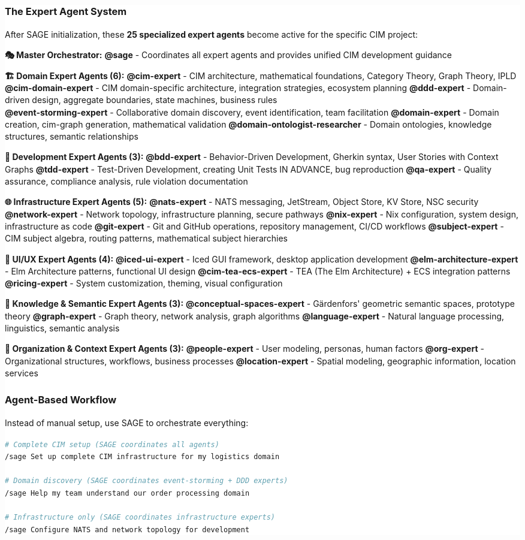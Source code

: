 ### The Expert Agent System
After SAGE initialization, these **25 specialized expert agents** become active for the specific CIM project:

**🎭 Master Orchestrator:**
**@sage** - Coordinates all expert agents and provides unified CIM development guidance

**🏗️ Domain Expert Agents (6):**
**@cim-expert** - CIM architecture, mathematical foundations, Category Theory, Graph Theory, IPLD
**@cim-domain-expert** - CIM domain-specific architecture, integration strategies, ecosystem planning
**@ddd-expert** - Domain-driven design, aggregate boundaries, state machines, business rules  
**@event-storming-expert** - Collaborative domain discovery, event identification, team facilitation
**@domain-expert** - Domain creation, cim-graph generation, mathematical validation
**@domain-ontologist-researcher** - Domain ontologies, knowledge structures, semantic relationships

**🧪 Development Expert Agents (3):**
**@bdd-expert** - Behavior-Driven Development, Gherkin syntax, User Stories with Context Graphs
**@tdd-expert** - Test-Driven Development, creating Unit Tests IN ADVANCE, bug reproduction
**@qa-expert** - Quality assurance, compliance analysis, rule violation documentation

**🌐 Infrastructure Expert Agents (5):**
**@nats-expert** - NATS messaging, JetStream, Object Store, KV Store, NSC security
**@network-expert** - Network topology, infrastructure planning, secure pathways
**@nix-expert** - Nix configuration, system design, infrastructure as code
**@git-expert** - Git and GitHub operations, repository management, CI/CD workflows
**@subject-expert** - CIM subject algebra, routing patterns, mathematical subject hierarchies

**🎨 UI/UX Expert Agents (4):**
**@iced-ui-expert** - Iced GUI framework, desktop application development
**@elm-architecture-expert** - Elm Architecture patterns, functional UI design
**@cim-tea-ecs-expert** - TEA (The Elm Architecture) + ECS integration patterns
**@ricing-expert** - System customization, theming, visual configuration

**🧠 Knowledge & Semantic Expert Agents (3):**
**@conceptual-spaces-expert** - Gärdenfors' geometric semantic spaces, prototype theory
**@graph-expert** - Graph theory, network analysis, graph algorithms
**@language-expert** - Natural language processing, linguistics, semantic analysis

**👥 Organization & Context Expert Agents (3):**
**@people-expert** - User modeling, personas, human factors
**@org-expert** - Organizational structures, workflows, business processes
**@location-expert** - Spatial modeling, geographic information, location services

### Agent-Based Workflow
Instead of manual setup, use SAGE to orchestrate everything:

```bash
# Complete CIM setup (SAGE coordinates all agents)
/sage Set up complete CIM infrastructure for my logistics domain

# Domain discovery (SAGE coordinates event-storming + DDD experts)
/sage Help my team understand our order processing domain

# Infrastructure only (SAGE coordinates infrastructure experts)
/sage Configure NATS and network topology for development
```
